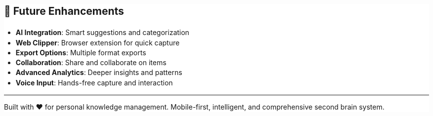 ## 🔮 Future Enhancements

- **AI Integration**: Smart suggestions and categorization
- **Web Clipper**: Browser extension for quick capture
- **Export Options**: Multiple format exports
- **Collaboration**: Share and collaborate on items
- **Advanced Analytics**: Deeper insights and patterns
- **Voice Input**: Hands-free capture and interaction

---

Built with ❤️ for personal knowledge management. Mobile-first, intelligent, and comprehensive second brain system.
